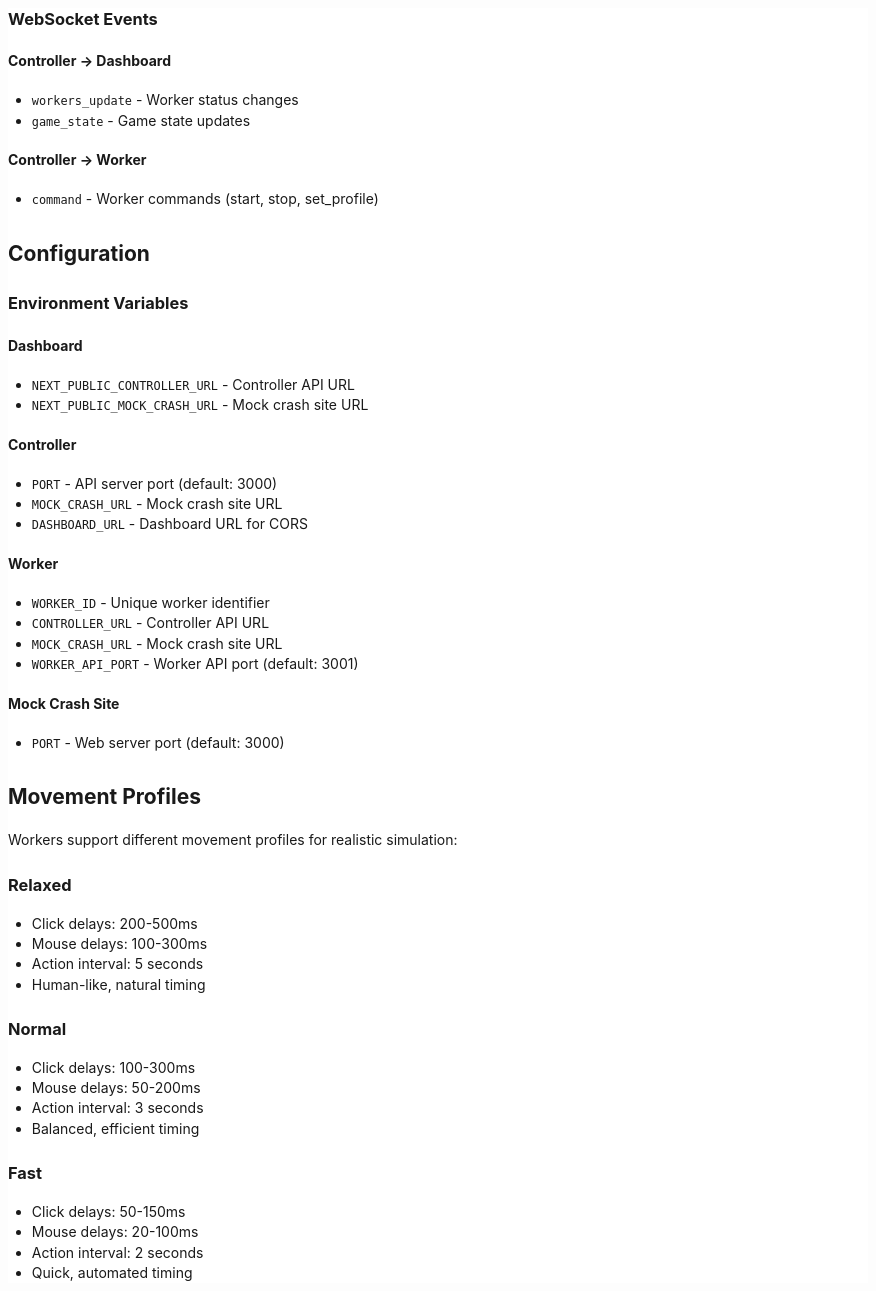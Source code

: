 ### WebSocket Events

#### Controller → Dashboard
- `workers_update` - Worker status changes
- `game_state` - Game state updates

#### Controller → Worker
- `command` - Worker commands (start, stop, set_profile)

## Configuration

### Environment Variables

#### Dashboard
- `NEXT_PUBLIC_CONTROLLER_URL` - Controller API URL
- `NEXT_PUBLIC_MOCK_CRASH_URL` - Mock crash site URL

#### Controller
- `PORT` - API server port (default: 3000)
- `MOCK_CRASH_URL` - Mock crash site URL
- `DASHBOARD_URL` - Dashboard URL for CORS

#### Worker
- `WORKER_ID` - Unique worker identifier
- `CONTROLLER_URL` - Controller API URL
- `MOCK_CRASH_URL` - Mock crash site URL
- `WORKER_API_PORT` - Worker API port (default: 3001)

#### Mock Crash Site
- `PORT` - Web server port (default: 3000)

## Movement Profiles

Workers support different movement profiles for realistic simulation:

### Relaxed
- Click delays: 200-500ms
- Mouse delays: 100-300ms
- Action interval: 5 seconds
- Human-like, natural timing

### Normal
- Click delays: 100-300ms
- Mouse delays: 50-200ms
- Action interval: 3 seconds
- Balanced, efficient timing

### Fast
- Click delays: 50-150ms
- Mouse delays: 20-100ms
- Action interval: 2 seconds
- Quick, automated timing

